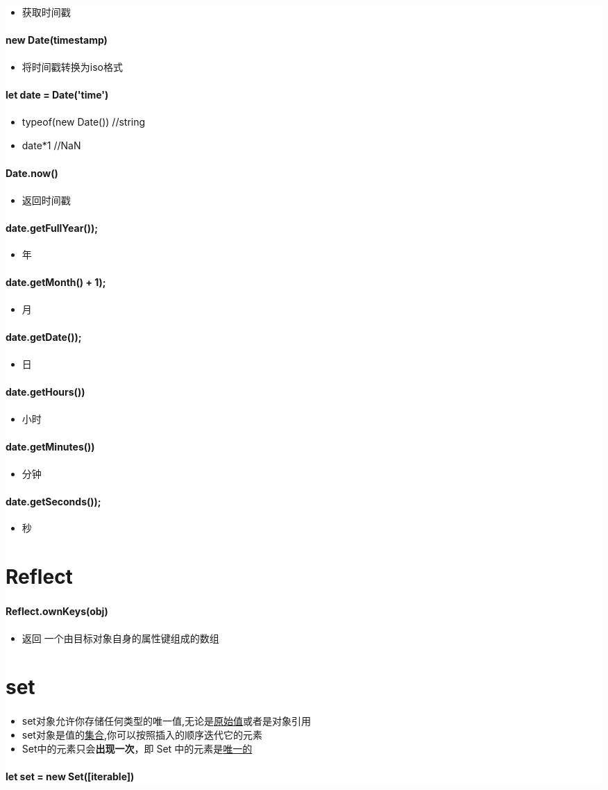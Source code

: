 -   获取时间戳

#### new Date(timestamp)

-   将时间戳转换为iso格式

#### let date = Date('time')

-   typeof(new Date()) //string

-   date*1 //NaN

#### Date.now()

-   返回时间戳

#### date.getFullYear());

-   年

#### date.getMonth() + 1);

-   月

#### date.getDate());

-   日

#### date.getHours())

-   小时

#### date.getMinutes())

-   分钟

#### date.getSeconds());

-   秒



# Reflect

#### Reflect.ownKeys(obj)

-   返回 一个由目标对象自身的属性键组成的数组



# set

-   set对象允许你存储任何类型的唯一值,无论是[原始值](https://developer.mozilla.org/zh-CN/docs/Glossary/Primitive)或者是对象引用
-   set对象是值的<u>集合</u>,你可以按照插入的顺序迭代它的元素
-   Set中的元素只会**出现一次**，即 Set 中的元素是<u>唯一的</u>

#### let set = new Set([iterable])
